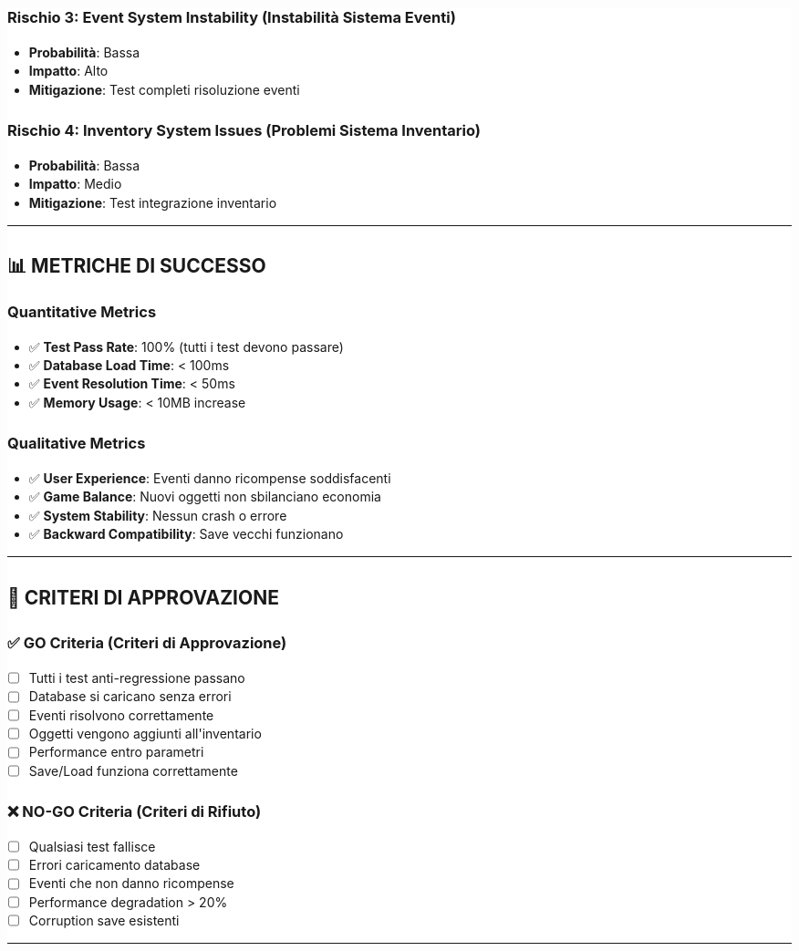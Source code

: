 ### **Rischio 3: Event System Instability (Instabilità Sistema Eventi)**
- **Probabilità**: Bassa
- **Impatto**: Alto
- **Mitigazione**: Test completi risoluzione eventi

### **Rischio 4: Inventory System Issues (Problemi Sistema Inventario)**
- **Probabilità**: Bassa
- **Impatto**: Medio
- **Mitigazione**: Test integrazione inventario

---

## 📊 **METRICHE DI SUCCESSO**

### **Quantitative Metrics**
- ✅ **Test Pass Rate**: 100% (tutti i test devono passare)
- ✅ **Database Load Time**: < 100ms
- ✅ **Event Resolution Time**: < 50ms
- ✅ **Memory Usage**: < 10MB increase

### **Qualitative Metrics**
- ✅ **User Experience**: Eventi danno ricompense soddisfacenti
- ✅ **Game Balance**: Nuovi oggetti non sbilanciano economia
- ✅ **System Stability**: Nessun crash o errore
- ✅ **Backward Compatibility**: Save vecchi funzionano

---

## 🎯 **CRITERI DI APPROVAZIONE**

### **✅ GO Criteria (Criteri di Approvazione)**
- [ ] Tutti i test anti-regressione passano
- [ ] Database si caricano senza errori
- [ ] Eventi risolvono correttamente
- [ ] Oggetti vengono aggiunti all'inventario
- [ ] Performance entro parametri
- [ ] Save/Load funziona correttamente

### **❌ NO-GO Criteria (Criteri di Rifiuto)**
- [ ] Qualsiasi test fallisce
- [ ] Errori caricamento database
- [ ] Eventi che non danno ricompense
- [ ] Performance degradation > 20%
- [ ] Corruption save esistenti

---
